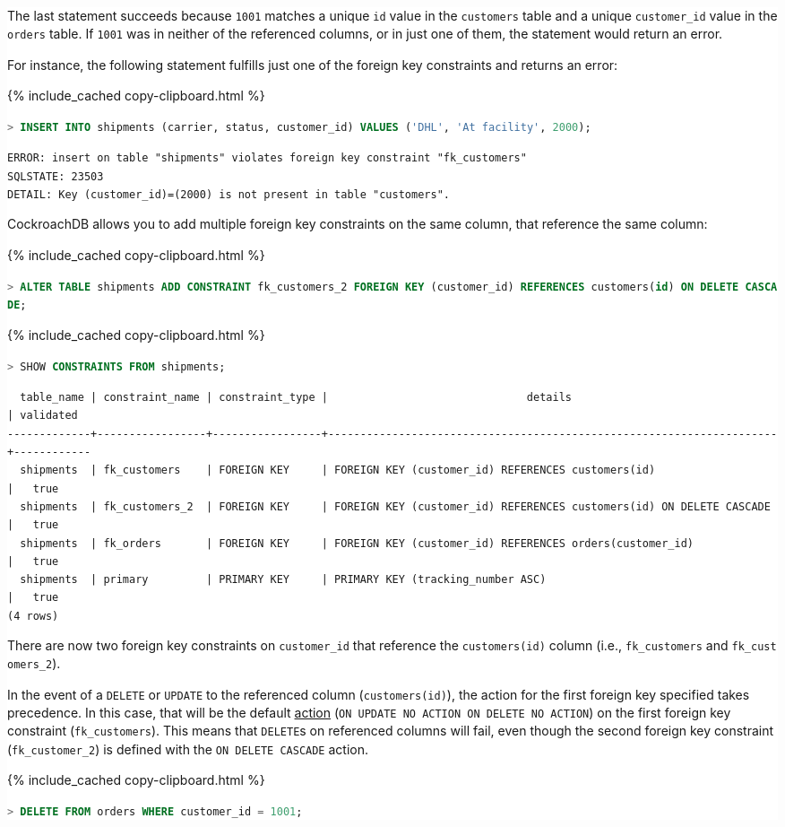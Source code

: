 The last statement succeeds because `1001` matches a unique `id` value in the `customers` table and a unique `customer_id` value in the `orders` table. If `1001` was in neither of the referenced columns, or in just one of them, the statement would return an error.

For instance, the following statement fulfills just one of the foreign key constraints and returns an error:

{% include_cached copy-clipboard.html %}
~~~ sql
> INSERT INTO shipments (carrier, status, customer_id) VALUES ('DHL', 'At facility', 2000);
~~~

~~~
ERROR: insert on table "shipments" violates foreign key constraint "fk_customers"
SQLSTATE: 23503
DETAIL: Key (customer_id)=(2000) is not present in table "customers".
~~~

CockroachDB allows you to add multiple foreign key constraints on the same column, that reference the same column:

{% include_cached copy-clipboard.html %}
~~~ sql
> ALTER TABLE shipments ADD CONSTRAINT fk_customers_2 FOREIGN KEY (customer_id) REFERENCES customers(id) ON DELETE CASCADE;
~~~

{% include_cached copy-clipboard.html %}
~~~ sql
> SHOW CONSTRAINTS FROM shipments;
~~~

~~~
  table_name | constraint_name | constraint_type |                               details                                | validated
-------------+-----------------+-----------------+----------------------------------------------------------------------+------------
  shipments  | fk_customers    | FOREIGN KEY     | FOREIGN KEY (customer_id) REFERENCES customers(id)                   |   true
  shipments  | fk_customers_2  | FOREIGN KEY     | FOREIGN KEY (customer_id) REFERENCES customers(id) ON DELETE CASCADE |   true
  shipments  | fk_orders       | FOREIGN KEY     | FOREIGN KEY (customer_id) REFERENCES orders(customer_id)             |   true
  shipments  | primary         | PRIMARY KEY     | PRIMARY KEY (tracking_number ASC)                                    |   true
(4 rows)
~~~

There are now two foreign key constraints on `customer_id` that reference the `customers(id)` column (i.e., `fk_customers` and `fk_customers_2`).

In the event of a `DELETE` or `UPDATE` to the referenced column (`customers(id)`), the action for the first foreign key specified takes precedence. In this case, that will be the default [action](#foreign-key-actions) (`ON UPDATE NO ACTION ON DELETE NO ACTION`) on the first foreign key constraint (`fk_customers`). This means that `DELETE`s on referenced columns will fail, even though the second foreign key constraint (`fk_customer_2`) is defined with the `ON DELETE CASCADE` action.

{% include_cached copy-clipboard.html %}
~~~ sql
> DELETE FROM orders WHERE customer_id = 1001;
~~~
